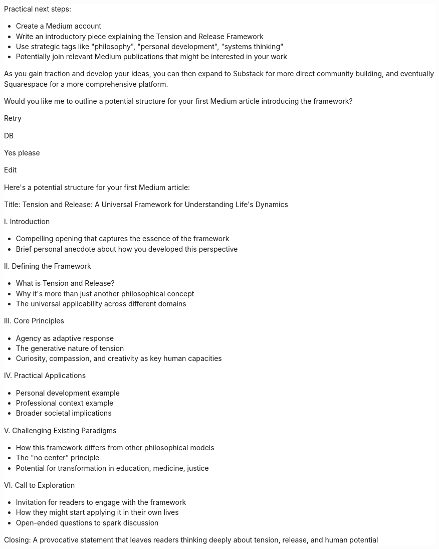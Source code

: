 Practical next steps:

- Create a Medium account
- Write an introductory piece explaining the Tension and Release Framework
- Use strategic tags like "philosophy", "personal development", "systems thinking"
- Potentially join relevant Medium publications that might be interested in your work

As you gain traction and develop your ideas, you can then expand to Substack for more direct community building, and eventually Squarespace for a more comprehensive platform.

Would you like me to outline a potential structure for your first Medium article introducing the framework?

Retry

DB

Yes please

Edit

Here's a potential structure for your first Medium article:

Title: Tension and Release: A Universal Framework for Understanding Life's Dynamics

I. Introduction

- Compelling opening that captures the essence of the framework
- Brief personal anecdote about how you developed this perspective

II. Defining the Framework

- What is Tension and Release?
- Why it's more than just another philosophical concept
- The universal applicability across different domains

III. Core Principles

- Agency as adaptive response
- The generative nature of tension
- Curiosity, compassion, and creativity as key human capacities

IV. Practical Applications

- Personal development example
- Professional context example
- Broader societal implications

V. Challenging Existing Paradigms

- How this framework differs from other philosophical models
- The "no center" principle
- Potential for transformation in education, medicine, justice

VI. Call to Exploration

- Invitation for readers to engage with the framework
- How they might start applying it in their own lives
- Open-ended questions to spark discussion

Closing: A provocative statement that leaves readers thinking deeply about tension, release, and human potential
